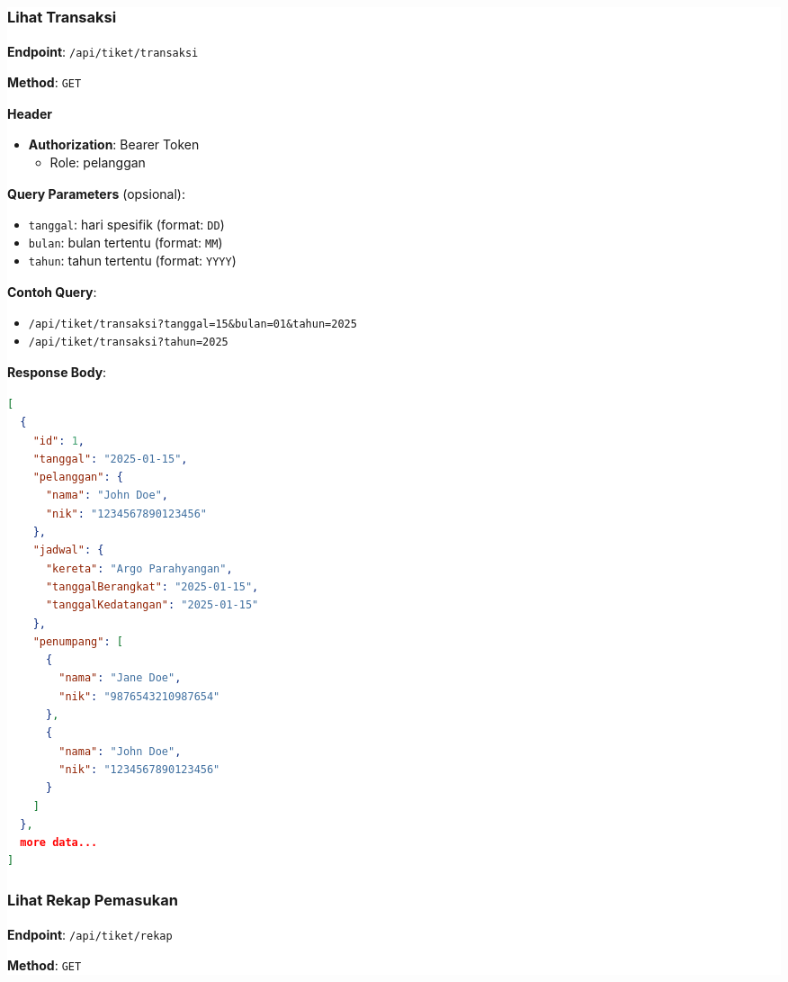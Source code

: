 

### Lihat Transaksi
**Endpoint**: `/api/tiket/transaksi`

**Method**: `GET`

**Header**
- **Authorization**: Bearer Token
  - Role: pelanggan

**Query Parameters** (opsional):  
- `tanggal`: hari spesifik (format: `DD`)  
- `bulan`: bulan tertentu (format: `MM`)  
- `tahun`: tahun tertentu (format: `YYYY`)  

**Contoh Query**:
- `/api/tiket/transaksi?tanggal=15&bulan=01&tahun=2025`
- `/api/tiket/transaksi?tahun=2025`

**Response Body**:
```json
[
  {
    "id": 1,
    "tanggal": "2025-01-15",
    "pelanggan": {
      "nama": "John Doe",
      "nik": "1234567890123456"
    },
    "jadwal": {
      "kereta": "Argo Parahyangan",
      "tanggalBerangkat": "2025-01-15",
      "tanggalKedatangan": "2025-01-15"
    },
    "penumpang": [
      {
        "nama": "Jane Doe",
        "nik": "9876543210987654"
      },
      {
        "nama": "John Doe",
        "nik": "1234567890123456"
      }
    ]
  },
  more data...
]
```

### Lihat Rekap Pemasukan
**Endpoint**: `/api/tiket/rekap`

**Method**: `GET`
